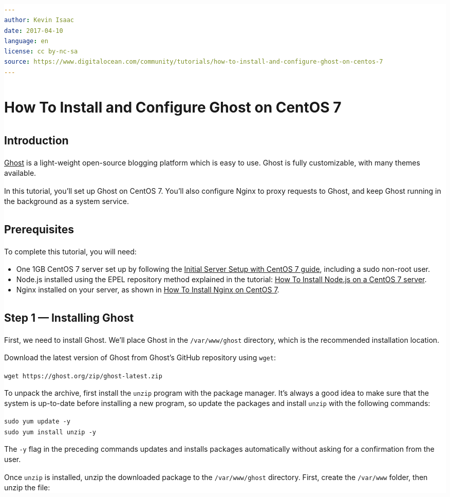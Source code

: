 ```yaml
---
author: Kevin Isaac
date: 2017-04-10
language: en
license: cc by-nc-sa
source: https://www.digitalocean.com/community/tutorials/how-to-install-and-configure-ghost-on-centos-7
---
```


# How To Install and Configure Ghost on CentOS 7

## Introduction

[Ghost](https://ghost.org/) is a light-weight open-source blogging platform which is easy to use. Ghost is fully customizable, with many themes available.

In this tutorial, you’ll set up Ghost on CentOS 7. You’ll also configure Nginx to proxy requests to Ghost, and keep Ghost running in the background as a system service.

## Prerequisites

To complete this tutorial, you will need:

- One 1GB CentOS 7 server set up by following the [Initial Server Setup with CentOS 7 guide](initial-server-setup-with-centos-7), including a sudo non-root user.
- Node.js installed using the EPEL repository method explained in the tutorial: [How To Install Node.js on a CentOS 7 server](how-to-install-node-js-on-a-centos-7-server).
- Nginx installed on your server, as shown in [How To Install Nginx on CentOS 7](how-to-install-nginx-on-centos-7).

## Step 1 — Installing Ghost

First, we need to install Ghost. We’ll place Ghost in the `/var/www/ghost` directory, which is the recommended installation location.

Download the latest version of Ghost from Ghost’s GitHub repository using `wget`:

    wget https://ghost.org/zip/ghost-latest.zip

To unpack the archive, first install the `unzip` program with the package manager. It’s always a good idea to make sure that the system is up-to-date before installing a new program, so update the packages and install `unzip` with the following commands:

    sudo yum update -y
    sudo yum install unzip -y

The `-y` flag in the preceding commands updates and installs packages automatically without asking for a confirmation from the user.

Once `unzip` is installed, unzip the downloaded package to the `/var/www/ghost` directory. First, create the `/var/www` folder, then unzip the file:
